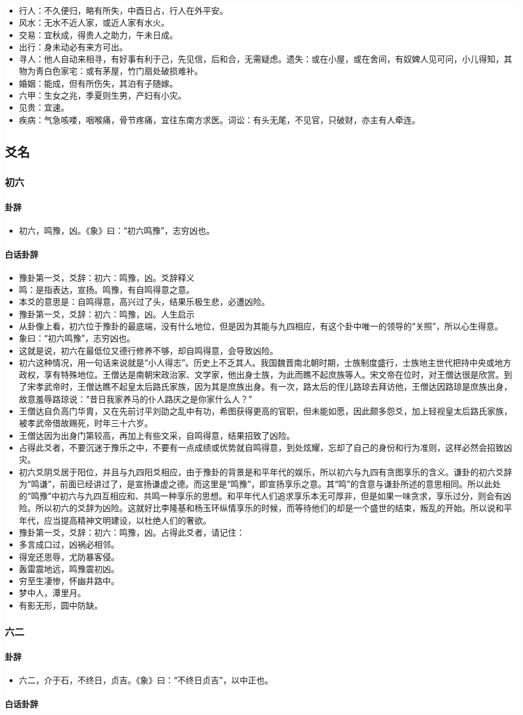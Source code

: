   - 行人：不久便归，略有所失，中酉日占，行人在外平安。
  - 风水：无水不近人家，或近人家有水火。
  - 交易：宜秋成，得贵人之助力，午未日成。
  - 出行：身未动必有来方可出。
  - 寻人：他人自动来相寻，有好事有利于己，先见信，后和合，无需疑虑。遗失：或在小屋，或在舍间，有奴婢人见可问，小儿得知，其物为靑白色家宅：或有茅屋，竹门扇处破损难补。
  - 婚姻：能成，但有所伤失，其泊有子随嫁。
  - 六甲：生女之兆，季夏则生男，产妇有小灾。
  - 见贵：宜速。
  - 疾病：气急咳喽，咽喉痛，骨节疼痛，宜往东南方求医。词讼：有头无尾，不见官，只破财，亦主有人牵连。

## 爻名

### 初六

#### 卦辞

- 初六，鸣豫，凶。《象》曰：“初六鸣豫”，志穷凶也。

#### 白话卦辞

- 豫卦第一爻，爻辞：初六：鸣豫，凶。爻辞释义
- 鸣：是指表达，宣扬。鸣豫，有自鸣得意之意。
- 本爻的意思是：自鸣得意，高兴过了头，结果乐极生悲，必遭凶险。
- 豫卦第一爻，爻辞：初六：鸣豫，凶。人生启示
- 从卦像上看，初六位于豫卦的最底端，没有什么地位，但是因为其能与九四相应，有这个卦中唯一的领导的“关照”，所以心生得意。
- 象曰：“初六鸣豫”，志穷凶也。
- 这就是说，初六在最低位又德行修养不够，却自鸣得意，会导致凶险。
- 初六这种情况，用一句话来说就是“小人得志”。历史上不乏其人。我国魏晋南北朝时期，士族制度盛行，士族地主世代把持中央或地方政权，享有特殊地位。王僧达是南朝宋政治家、文学家，他出身士族，为此而瞧不起庶族等人。宋文帝在位时，对王僧达很是欣赏。到了宋孝武帝时，王僧达瞧不起皇太后路氏家族，因为其是庶族出身。有一次，路太后的侄儿路琼去拜访他，王僧达因路琼是庶族出身，故意羞辱路琼说：“昔日我家养马的仆人路庆之是你家什么人？”
- 王僧达自负高门华胄，又在先前讨平刘劭之乱中有功，希图获得更高的官职，但未能如愿，因此颇多怨爻，加上轻视皇太后路氏家族，被孝武帝借故赐死，时年三十六岁。
- 王僧达因为出身门第较高，再加上有些文采，自鸣得意，结果招致了凶险。
- 占得此爻者，不要沉迷于豫乐之中，不要有一点成绩或优势就自鸣得意，到处炫耀，忘却了自己的身份和行为准则，这样必然会招致凶灾。
- 初六爻阴爻居于阳位，并且与九四阳爻相应，由于豫卦的背景是和平年代的娱乐，所以初六与九四有贪图享乐的含义。谦卦的初六爻辞为“鸣谦”，前面已经讲过了，是宣扬谦虚之德。而这里是“鸣豫”，即宣扬享乐之意。其“鸣”的含意与谦卦所述的意思相同。所以此处的“鸣豫”中初六与九四互相应和、共鸣一种享乐的思想。和平年代人们追求享乐本无可厚非，但是如果一味贪求，享乐过分，则会有凶险。所以初六的爻辞为凶险。这就好比李隆基和杨玉环纵情享乐的时候，而等待他们的却是一个盛世的结束，叛乱的开始。所以说和平年代，应当提高精神文明建设，以杜绝人们的奢欲。
- 豫卦第一爻，爻辞：初六：鸣豫，凶。占得此爻者，请记住：
- 多言成口过，凶祸必相邻。
- 得宠还思辱，尤防暴客侵。
- 轰雷震地远，鸣豫震初凶。
- 穷至生凄惨，怀幽井路中。
- 梦中人，潭里月。
- 有影无形，圆中防缺。

### 六二

#### 卦辞

- 六二，介于石，不终日，贞吉。《象》曰：“不终日贞吉”，以中正也。

#### 白话卦辞
